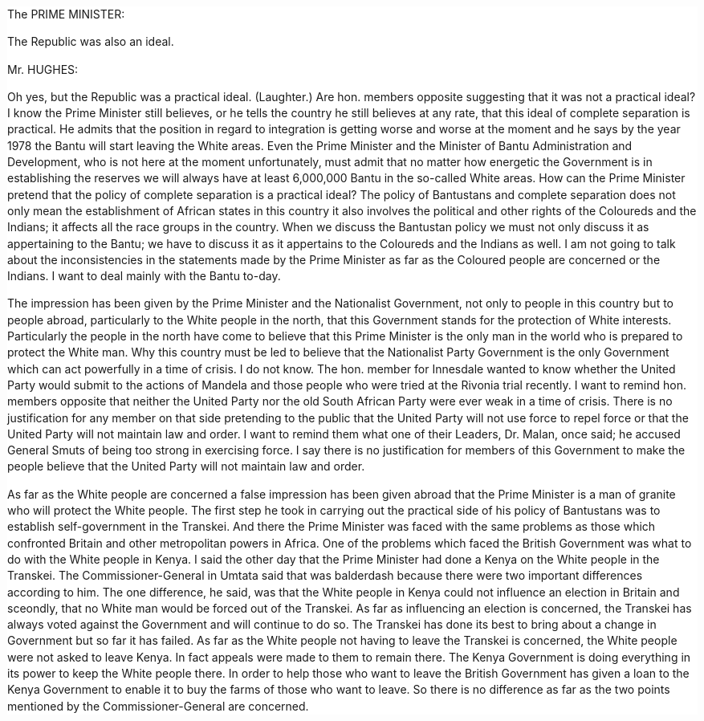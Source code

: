 </speech>

<speech by="#prime_minister">

<from>The <person refersTo="hansard_za">PRIME MINISTER</person>:</from>

<p>The Republic was also an ideal.</p>

</speech>

<speech by="#hughes">

<from>Mr. <person refersTo="hansard_za">HUGHES</person>:</from>

<p>Oh yes, but the Republic was a practical ideal. (Laughter.) Are hon. members opposite suggesting that it was not a practical ideal? I know the Prime Minister still believes, or he tells the country he still believes at any rate, that this ideal of complete separation is practical. He admits that the position in regard to integration is getting worse and worse at the moment and he says by the year 1978 the Bantu will start leaving the White areas. Even the Prime Minister and the Minister of Bantu Administration and Development, who is not here at the moment unfortunately, must admit that no matter how energetic the Government is in establishing the reserves we will always have at least 6,000,000 Bantu in the so-called White areas. How can the Prime Minister pretend that the policy of complete separation is a practical ideal? The policy of Bantustans and complete separation does not only mean the establishment of African states in this country it also involves the political and other rights of the Coloureds and the Indians; it affects all the race groups in the country. When we discuss the Bantustan policy we must not only discuss it as appertaining to the Bantu; we have to discuss it as it appertains to the Coloureds and the Indians as well. I am not going to talk about the inconsistencies in the statements made by the Prime Minister as far as the Coloured people are concerned or the Indians. I want to deal mainly with the Bantu to-day.</p>

<p>The impression has been given by the Prime Minister and the Nationalist Government, not only to people in this country but to people abroad, particularly to the White people in the north, that this Government stands for the protection of White interests. Particularly the people in the north have come to believe that this Prime Minister is the only man in the world who is prepared to protect the White man. Why this country must be led to believe that the Nationalist Party Government is the only Government which can act powerfully in a time of crisis. I do not know. The hon. member for Innesdale wanted to know whether the United Party would submit to the actions of Mandela and those people who were tried at the Rivonia trial recently. I want to remind hon. members opposite that neither the United Party nor the old South African Party were ever weak in a time of crisis. There is no justification for any member on that side pretending to the public that the United Party will not use force to repel force or that the United Party will not maintain law and order. I want to remind them what one of their Leaders, Dr. Malan, once said; he accused General Smuts of being too strong in exercising force. I say there is no justification for members of this Government to make the people believe that the United Party will not maintain law and order.</p>

<p>As far as the White people are concerned a false impression has been given abroad that the Prime Minister is a man of granite who will protect the White people. The first step he took in carrying out the practical side of his policy of Bantustans was to establish self-government in the Transkei. And there the Prime Minister was faced with the same problems as those which confronted Britain and other metropolitan powers in Africa. One of the problems which faced the British Government was what to do with the White people in Kenya. I said the other day that the Prime Minister had done a Kenya on the White people in the Transkei. The Commissioner-General in Umtata said that was balderdash because there were two important differences according to him. The one difference, he said, was that the White people in Kenya could not influence an election in Britain and sceondly, that no White man would be forced out of the Transkei. As far as influencing an election is concerned, the Transkei has always voted against the Government and will continue to do so. The Transkei has done its best to bring about a change in Government but so far it has failed. As far as the White people not having to leave the Transkei is concerned, the White people were not asked to leave Kenya. In fact appeals were made to them to remain there. The Kenya Government is doing everything in its power to keep the White people there. In order to help those who want to leave the British Government has given a loan to the Kenya Government to enable it to buy the farms of those who want to leave. So there is no difference as far as the two points mentioned by the Commissioner-General are concerned.</p>
